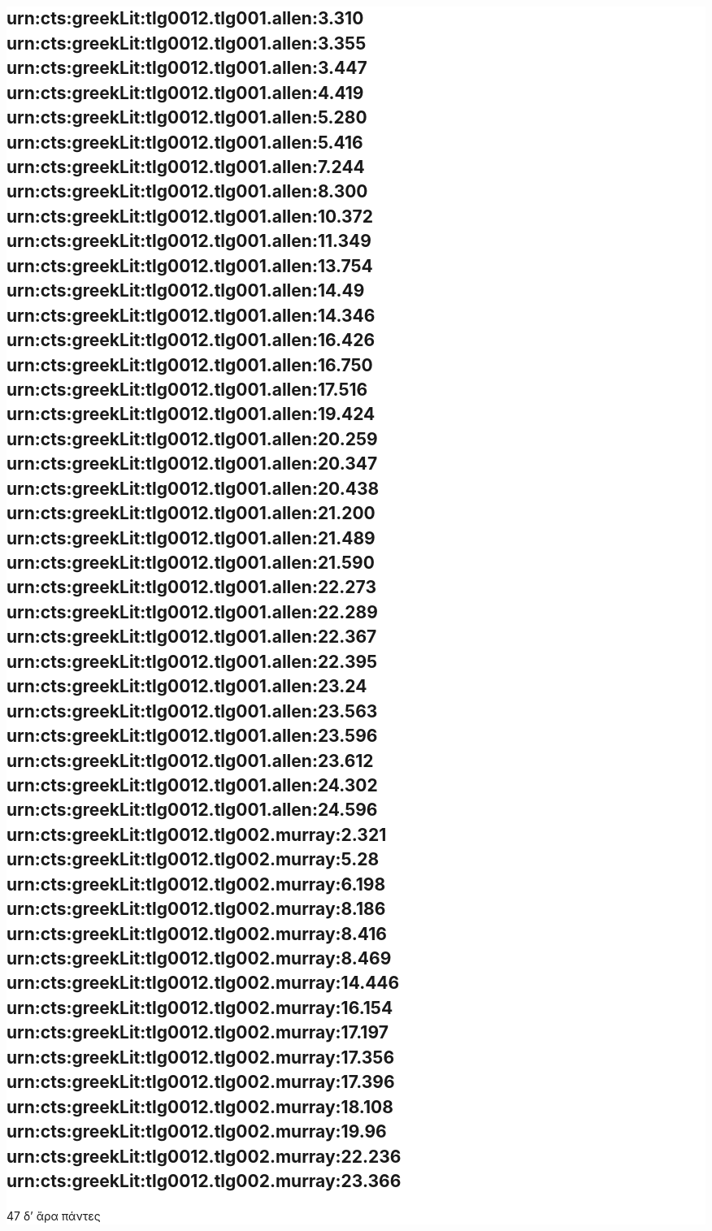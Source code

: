 urn:cts:greekLit:tlg0012.tlg001.allen:3.310
urn:cts:greekLit:tlg0012.tlg001.allen:3.355
urn:cts:greekLit:tlg0012.tlg001.allen:3.447
urn:cts:greekLit:tlg0012.tlg001.allen:4.419
urn:cts:greekLit:tlg0012.tlg001.allen:5.280
urn:cts:greekLit:tlg0012.tlg001.allen:5.416
urn:cts:greekLit:tlg0012.tlg001.allen:7.244
urn:cts:greekLit:tlg0012.tlg001.allen:8.300
urn:cts:greekLit:tlg0012.tlg001.allen:10.372
urn:cts:greekLit:tlg0012.tlg001.allen:11.349
urn:cts:greekLit:tlg0012.tlg001.allen:13.754
urn:cts:greekLit:tlg0012.tlg001.allen:14.49
urn:cts:greekLit:tlg0012.tlg001.allen:14.346
urn:cts:greekLit:tlg0012.tlg001.allen:16.426
urn:cts:greekLit:tlg0012.tlg001.allen:16.750
urn:cts:greekLit:tlg0012.tlg001.allen:17.516
urn:cts:greekLit:tlg0012.tlg001.allen:19.424
urn:cts:greekLit:tlg0012.tlg001.allen:20.259
urn:cts:greekLit:tlg0012.tlg001.allen:20.347
urn:cts:greekLit:tlg0012.tlg001.allen:20.438
urn:cts:greekLit:tlg0012.tlg001.allen:21.200
urn:cts:greekLit:tlg0012.tlg001.allen:21.489
urn:cts:greekLit:tlg0012.tlg001.allen:21.590
urn:cts:greekLit:tlg0012.tlg001.allen:22.273
urn:cts:greekLit:tlg0012.tlg001.allen:22.289
urn:cts:greekLit:tlg0012.tlg001.allen:22.367
urn:cts:greekLit:tlg0012.tlg001.allen:22.395
urn:cts:greekLit:tlg0012.tlg001.allen:23.24
urn:cts:greekLit:tlg0012.tlg001.allen:23.563
urn:cts:greekLit:tlg0012.tlg001.allen:23.596
urn:cts:greekLit:tlg0012.tlg001.allen:23.612
urn:cts:greekLit:tlg0012.tlg001.allen:24.302
urn:cts:greekLit:tlg0012.tlg001.allen:24.596
urn:cts:greekLit:tlg0012.tlg002.murray:2.321
urn:cts:greekLit:tlg0012.tlg002.murray:5.28
urn:cts:greekLit:tlg0012.tlg002.murray:6.198
urn:cts:greekLit:tlg0012.tlg002.murray:8.186
urn:cts:greekLit:tlg0012.tlg002.murray:8.416
urn:cts:greekLit:tlg0012.tlg002.murray:8.469
urn:cts:greekLit:tlg0012.tlg002.murray:14.446
urn:cts:greekLit:tlg0012.tlg002.murray:16.154
urn:cts:greekLit:tlg0012.tlg002.murray:17.197
urn:cts:greekLit:tlg0012.tlg002.murray:17.356
urn:cts:greekLit:tlg0012.tlg002.murray:17.396
urn:cts:greekLit:tlg0012.tlg002.murray:18.108
urn:cts:greekLit:tlg0012.tlg002.murray:19.96
urn:cts:greekLit:tlg0012.tlg002.murray:22.236
urn:cts:greekLit:tlg0012.tlg002.murray:23.366
-------
47	δʼ ἄρα πάντες
